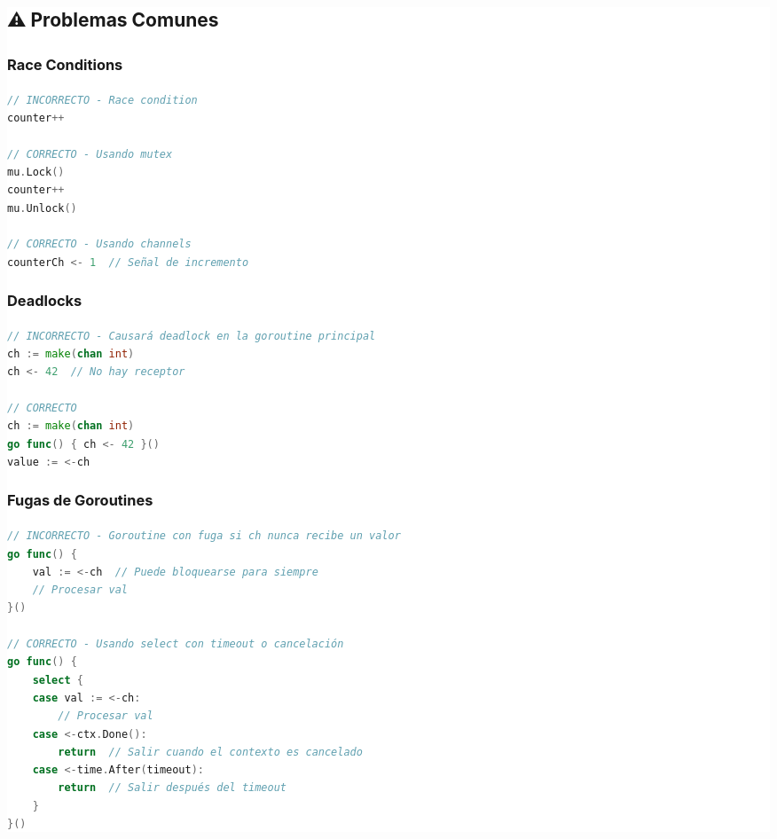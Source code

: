 
## ⚠️ Problemas Comunes

### Race Conditions

```go
// INCORRECTO - Race condition
counter++

// CORRECTO - Usando mutex
mu.Lock()
counter++
mu.Unlock()

// CORRECTO - Usando channels
counterCh <- 1  // Señal de incremento
```

### Deadlocks

```go
// INCORRECTO - Causará deadlock en la goroutine principal
ch := make(chan int)
ch <- 42  // No hay receptor

// CORRECTO
ch := make(chan int)
go func() { ch <- 42 }()
value := <-ch
```

### Fugas de Goroutines

```go
// INCORRECTO - Goroutine con fuga si ch nunca recibe un valor
go func() {
    val := <-ch  // Puede bloquearse para siempre
    // Procesar val
}()

// CORRECTO - Usando select con timeout o cancelación
go func() {
    select {
    case val := <-ch:
        // Procesar val
    case <-ctx.Done():
        return  // Salir cuando el contexto es cancelado
    case <-time.After(timeout):
        return  // Salir después del timeout
    }
}()
```
